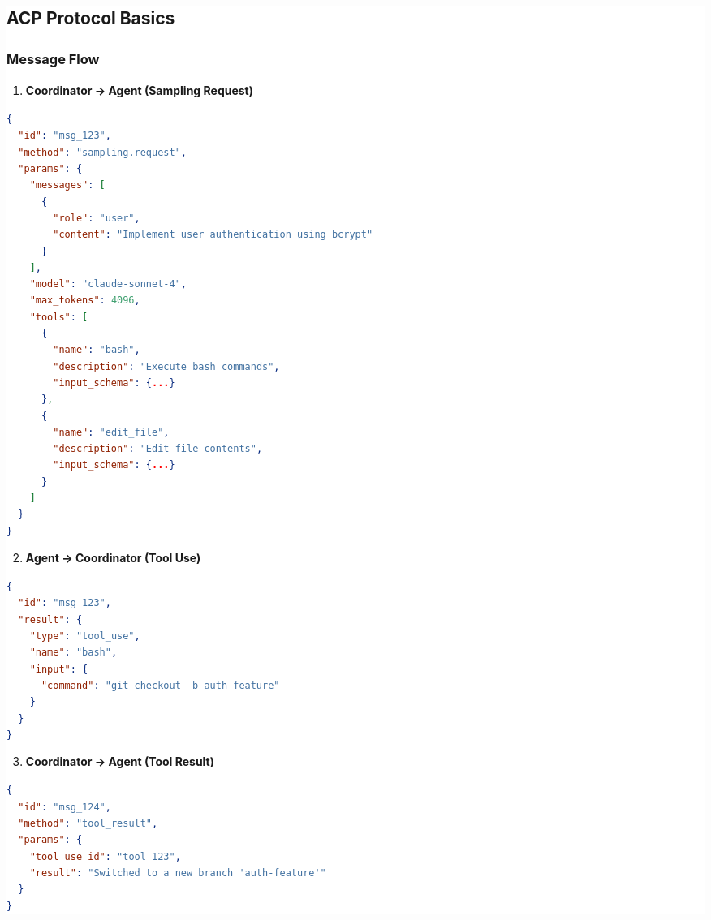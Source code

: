 ## ACP Protocol Basics

### Message Flow

1. **Coordinator → Agent (Sampling Request)**
```json
{
  "id": "msg_123",
  "method": "sampling.request",
  "params": {
    "messages": [
      {
        "role": "user",
        "content": "Implement user authentication using bcrypt"
      }
    ],
    "model": "claude-sonnet-4",
    "max_tokens": 4096,
    "tools": [
      {
        "name": "bash",
        "description": "Execute bash commands",
        "input_schema": {...}
      },
      {
        "name": "edit_file",
        "description": "Edit file contents",
        "input_schema": {...}
      }
    ]
  }
}
```

2. **Agent → Coordinator (Tool Use)**
```json
{
  "id": "msg_123",
  "result": {
    "type": "tool_use",
    "name": "bash",
    "input": {
      "command": "git checkout -b auth-feature"
    }
  }
}
```

3. **Coordinator → Agent (Tool Result)**
```json
{
  "id": "msg_124",
  "method": "tool_result",
  "params": {
    "tool_use_id": "tool_123",
    "result": "Switched to a new branch 'auth-feature'"
  }
}
```
